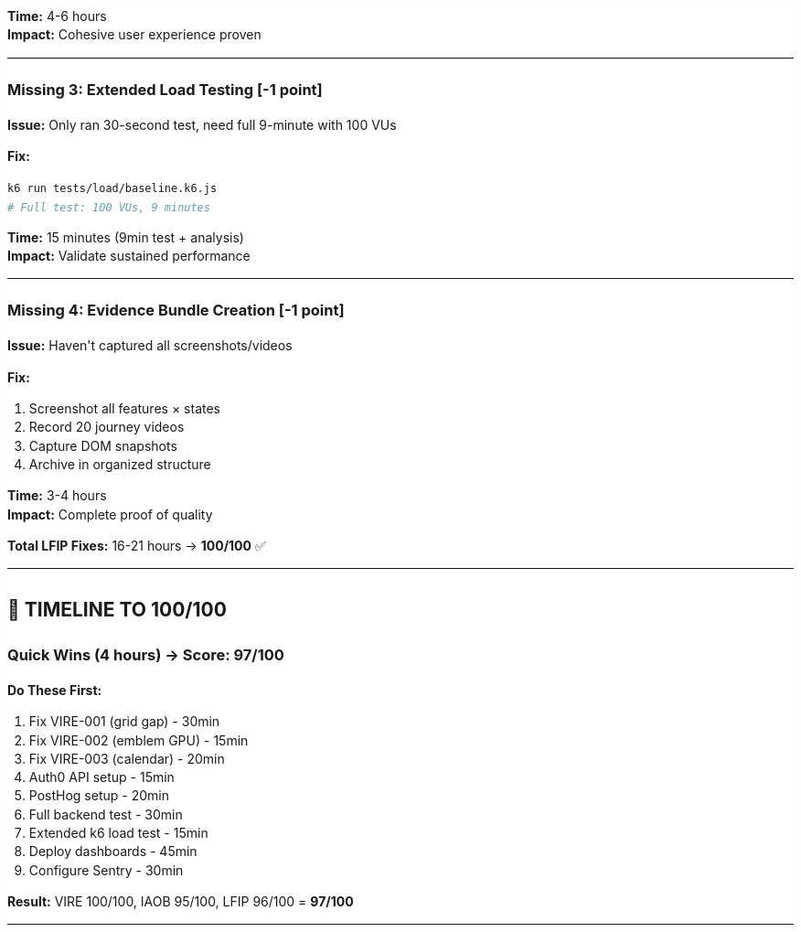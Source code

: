**Time:** 4-6 hours  
**Impact:** Cohesive user experience proven

---

### **Missing 3: Extended Load Testing** [-1 point]

**Issue:** Only ran 30-second test, need full 9-minute with 100 VUs

**Fix:**
```bash
k6 run tests/load/baseline.k6.js
# Full test: 100 VUs, 9 minutes
```

**Time:** 15 minutes (9min test + analysis)  
**Impact:** Validate sustained performance

---

### **Missing 4: Evidence Bundle Creation** [-1 point]

**Issue:** Haven't captured all screenshots/videos

**Fix:**
1. Screenshot all features × states
2. Record 20 journey videos
3. Capture DOM snapshots
4. Archive in organized structure

**Time:** 3-4 hours  
**Impact:** Complete proof of quality

**Total LFIP Fixes:** 16-21 hours → **100/100** ✅

---

## 📅 TIMELINE TO 100/100

### **Quick Wins (4 hours)** → Score: 97/100

**Do These First:**
1. Fix VIRE-001 (grid gap) - 30min
2. Fix VIRE-002 (emblem GPU) - 15min
3. Fix VIRE-003 (calendar) - 20min
4. Auth0 API setup - 15min
5. PostHog setup - 20min
6. Full backend test - 30min
7. Extended k6 load test - 15min
8. Deploy dashboards - 45min
9. Configure Sentry - 30min

**Result:** VIRE 100/100, IAOB 95/100, LFIP 96/100 = **97/100**

---
